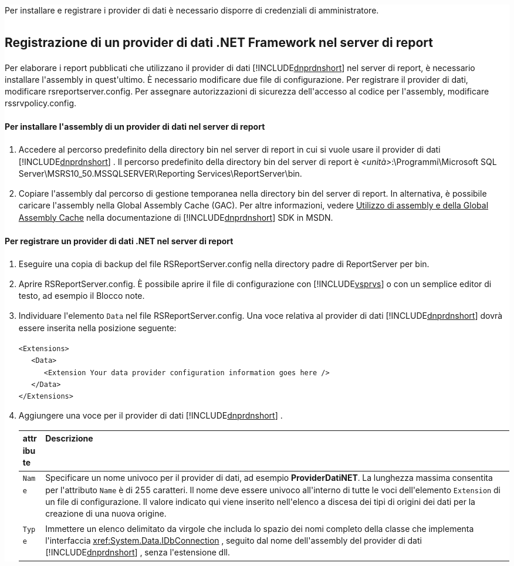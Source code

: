  Per installare e registrare i provider di dati è necessario disporre di credenziali di amministratore.  
  
## <a name="registering-a-net-framework-data-provider-on-the-report-server"></a>Registrazione di un provider di dati .NET Framework nel server di report  
 Per elaborare i report pubblicati che utilizzano il provider di dati [!INCLUDE[dnprdnshort](../../includes/dnprdnshort-md.md)] nel server di report, è necessario installare l'assembly in quest'ultimo. È necessario modificare due file di configurazione. Per registrare il provider di dati, modificare rsreportserver.config. Per assegnare autorizzazioni di sicurezza dell'accesso al codice per l'assembly, modificare rssrvpolicy.config.  
  
#### <a name="to-install-a-data-provider-assembly-on-the-report-server"></a>Per installare l'assembly di un provider di dati nel server di report  
  
1.  Accedere al percorso predefinito della directory bin nel server di report in cui si vuole usare il provider di dati [!INCLUDE[dnprdnshort](../../includes/dnprdnshort-md.md)] . Il percorso predefinito della directory bin del server di report è *\<unità>*:\Programmi\Microsoft SQL Server\MSRS10_50.MSSQLSERVER\Reporting Services\ReportServer\bin.  
  
2.  Copiare l'assembly dal percorso di gestione temporanea nella directory bin del server di report. In alternativa, è possibile caricare l'assembly nella Global Assembly Cache (GAC). Per altre informazioni, vedere [Utilizzo di assembly e della Global Assembly Cache](https://go.microsoft.com/fwlink/?linkid=63912) nella documentazione di [!INCLUDE[dnprdnshort](../../includes/dnprdnshort-md.md)] SDK in MSDN.  
  
#### <a name="to-register-a-net-data-provider-on-the-report-server"></a>Per registrare un provider di dati .NET nel server di report  
  
1.  Eseguire una copia di backup del file RSReportServer.config nella directory padre di ReportServer per bin.  
  
2.  Aprire RSReportServer.config. È possibile aprire il file di configurazione con [!INCLUDE[vsprvs](../../../includes/vsprvs-md.md)] o con un semplice editor di testo, ad esempio il Blocco note.  
  
3.  Individuare l'elemento `Data` nel file RSReportServer.config. Una voce relativa al provider di dati [!INCLUDE[dnprdnshort](../../includes/dnprdnshort-md.md)] dovrà essere inserita nella posizione seguente:  
  
    ```  
    <Extensions>  
       <Data>  
          <Extension Your data provider configuration information goes here />  
       </Data>  
    </Extensions>  
    ```  
  
4.  Aggiungere una voce per il provider di dati [!INCLUDE[dnprdnshort](../../includes/dnprdnshort-md.md)] .  
  
    |attribute|Descrizione|  
    |---------------|-----------------|  
    |`Name`|Specificare un nome univoco per il provider di dati, ad esempio **ProviderDatiNET**. La lunghezza massima consentita per l'attributo `Name` è di 255 caratteri. Il nome deve essere univoco all'interno di tutte le voci dell'elemento `Extension` di un file di configurazione. Il valore indicato qui viene inserito nell'elenco a discesa dei tipi di origini dei dati per la creazione di una nuova origine.|  
    |`Type`|Immettere un elenco delimitato da virgole che includa lo spazio dei nomi completo della classe che implementa l'interfaccia <xref:System.Data.IDbConnection> , seguito dal nome dell'assembly del provider di dati [!INCLUDE[dnprdnshort](../../includes/dnprdnshort-md.md)] , senza l'estensione dll.|  
  